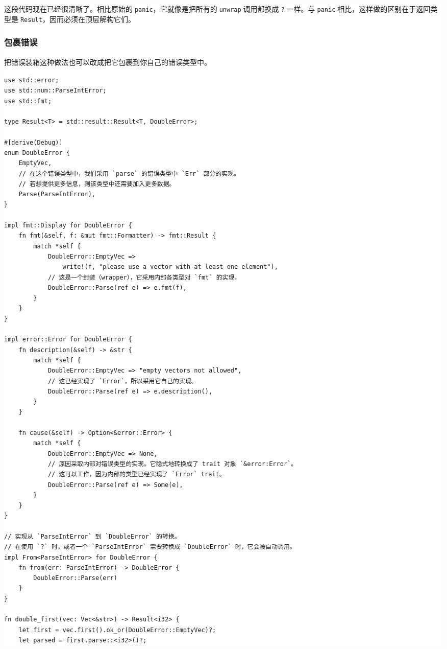 这段代码现在已经很清晰了。相比原始的 `panic`，它就像是把所有的 `unwrap` 调用都换成 `?` 一样。与 `panic` 相比，这样做的区别在于返回类型是 `Result`，因而必须在顶层解构它们。

### 包裹错误

把错误装箱这种做法也可以改成把它包裹到你自己的错误类型中。

```rust,editable
use std::error;
use std::num::ParseIntError;
use std::fmt;

type Result<T> = std::result::Result<T, DoubleError>;

#[derive(Debug)]
enum DoubleError {
    EmptyVec,
    // 在这个错误类型中，我们采用 `parse` 的错误类型中 `Err` 部分的实现。
    // 若想提供更多信息，则该类型中还需要加入更多数据。
    Parse(ParseIntError),
}

impl fmt::Display for DoubleError {
    fn fmt(&self, f: &mut fmt::Formatter) -> fmt::Result {
        match *self {
            DoubleError::EmptyVec =>
                write!(f, "please use a vector with at least one element"),
            // 这是一个封装（wrapper），它采用内部各类型对 `fmt` 的实现。
            DoubleError::Parse(ref e) => e.fmt(f),
        }
    }
}

impl error::Error for DoubleError {
    fn description(&self) -> &str {
        match *self {
            DoubleError::EmptyVec => "empty vectors not allowed",
            // 这已经实现了 `Error`，所以采用它自己的实现。
            DoubleError::Parse(ref e) => e.description(),
        }
    }

    fn cause(&self) -> Option<&error::Error> {
        match *self {
            DoubleError::EmptyVec => None,
            // 原因采取内部对错误类型的实现。它隐式地转换成了 trait 对象 `&error:Error`。
            // 这可以工作，因为内部的类型已经实现了 `Error` trait。
            DoubleError::Parse(ref e) => Some(e),
        }
    }
}

// 实现从 `ParseIntError` 到 `DoubleError` 的转换。
// 在使用 `?` 时，或者一个 `ParseIntError` 需要转换成 `DoubleError` 时，它会被自动调用。
impl From<ParseIntError> for DoubleError {
    fn from(err: ParseIntError) -> DoubleError {
        DoubleError::Parse(err)
    }
}

fn double_first(vec: Vec<&str>) -> Result<i32> {
    let first = vec.first().ok_or(DoubleError::EmptyVec)?;
    let parsed = first.parse::<i32>()?;

```